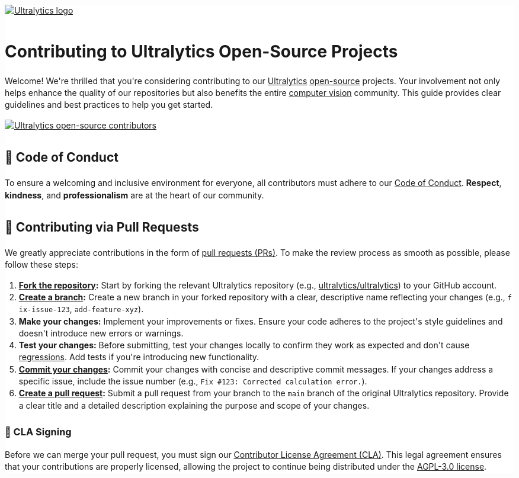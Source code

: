 <a href="https://www.ultralytics.com/" target="_blank"><img src="https://raw.githubusercontent.com/ultralytics/assets/main/logo/Ultralytics_Logotype_Original.svg" width="320" alt="Ultralytics logo"></a>

# Contributing to Ultralytics Open-Source Projects

Welcome! We're thrilled that you're considering contributing to our [Ultralytics](https://www.ultralytics.com/) [open-source](https://github.com/ultralytics) projects. Your involvement not only helps enhance the quality of our repositories but also benefits the entire [computer vision](https://www.ultralytics.com/glossary/computer-vision-cv) community. This guide provides clear guidelines and best practices to help you get started.

[![Ultralytics open-source contributors](https://raw.githubusercontent.com/ultralytics/assets/main/im/image-contributors.png)](https://github.com/ultralytics/ultralytics/graphs/contributors)

## 🤝 Code of Conduct

To ensure a welcoming and inclusive environment for everyone, all contributors must adhere to our [Code of Conduct](https://docs.ultralytics.com/help/code-of-conduct/). **Respect**, **kindness**, and **professionalism** are at the heart of our community.

## 🚀 Contributing via Pull Requests

We greatly appreciate contributions in the form of [pull requests (PRs)](https://docs.github.com/en/pull-requests/collaborating-with-pull-requests/proposing-changes-to-your-work-with-pull-requests/about-pull-requests). To make the review process as smooth as possible, please follow these steps:

1. **[Fork the repository](https://docs.github.com/en/pull-requests/collaborating-with-pull-requests/working-with-forks/fork-a-repo):** Start by forking the relevant Ultralytics repository (e.g., [ultralytics/ultralytics](https://github.com/ultralytics/ultralytics)) to your GitHub account.
2. **[Create a branch](https://docs.github.com/en/desktop/making-changes-in-a-branch/managing-branches-in-github-desktop):** Create a new branch in your forked repository with a clear, descriptive name reflecting your changes (e.g., `fix-issue-123`, `add-feature-xyz`).
3. **Make your changes:** Implement your improvements or fixes. Ensure your code adheres to the project's style guidelines and doesn't introduce new errors or warnings.
4. **Test your changes:** Before submitting, test your changes locally to confirm they work as expected and don't cause [regressions](https://en.wikipedia.org/wiki/Software_regression). Add tests if you're introducing new functionality.
5. **[Commit your changes](https://docs.github.com/en/desktop/making-changes-in-a-branch/committing-and-reviewing-changes-to-your-project-in-github-desktop):** Commit your changes with concise and descriptive commit messages. If your changes address a specific issue, include the issue number (e.g., `Fix #123: Corrected calculation error.`).
6. **[Create a pull request](https://docs.github.com/en/pull-requests/collaborating-with-pull-requests/proposing-changes-to-your-work-with-pull-requests/creating-a-pull-request):** Submit a pull request from your branch to the `main` branch of the original Ultralytics repository. Provide a clear title and a detailed description explaining the purpose and scope of your changes.

### 📝 CLA Signing

Before we can merge your pull request, you must sign our [Contributor License Agreement (CLA)](https://docs.ultralytics.com/help/CLA/). This legal agreement ensures that your contributions are properly licensed, allowing the project to continue being distributed under the [AGPL-3.0 license](https://www.ultralytics.com/legal/agpl-3-0-software-license).
